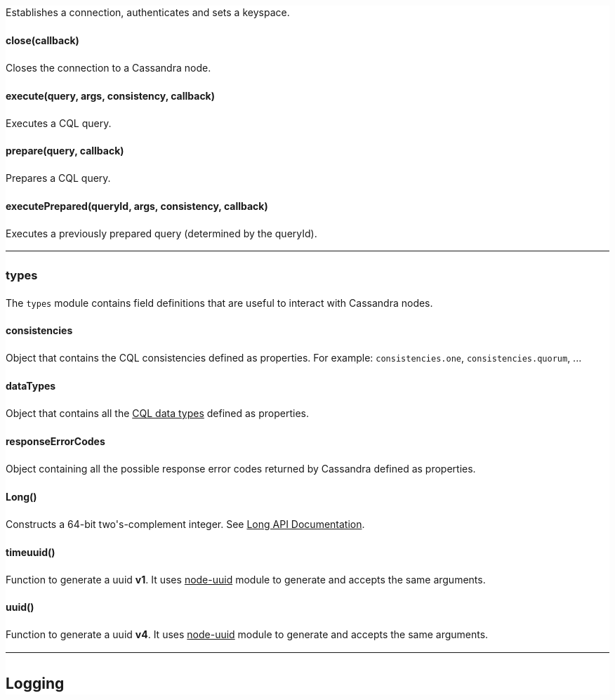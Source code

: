 Establishes a connection, authenticates and sets a keyspace.

#### close(callback)

Closes the connection to a Cassandra node.

#### execute(query, args, consistency, callback)

Executes a CQL query.

#### prepare(query, callback)

Prepares a CQL query.

#### executePrepared(queryId, args, consistency, callback)

Executes a previously prepared query (determined by the queryId).

----

### types

The `types` module contains field definitions that are useful to interact with Cassandra nodes.

#### consistencies

Object that contains the CQL consistencies defined as properties. For example: `consistencies.one`, `consistencies.quorum`, ...

#### dataTypes

Object that contains all the [CQL data types](http://cassandra.apache.org/doc/cql3/CQL.html#types) defined as properties.

#### responseErrorCodes

Object containing all the possible response error codes returned by Cassandra defined as properties.

#### Long()

Constructs a 64-bit two's-complement integer. See [Long API Documentation](http://docs.closure-library.googlecode.com/git/class_goog_math_Long.html).

#### timeuuid()

Function to generate a uuid __v1__. It uses [node-uuid][0] module to generate and accepts the same arguments.

#### uuid()

Function to generate a uuid __v4__. It uses [node-uuid][0] module to generate and accepts the same arguments.

----

## Logging


[0]: https://github.com/broofa/node-uuid
[1]: https://github.com/dcodeIO/Long.js